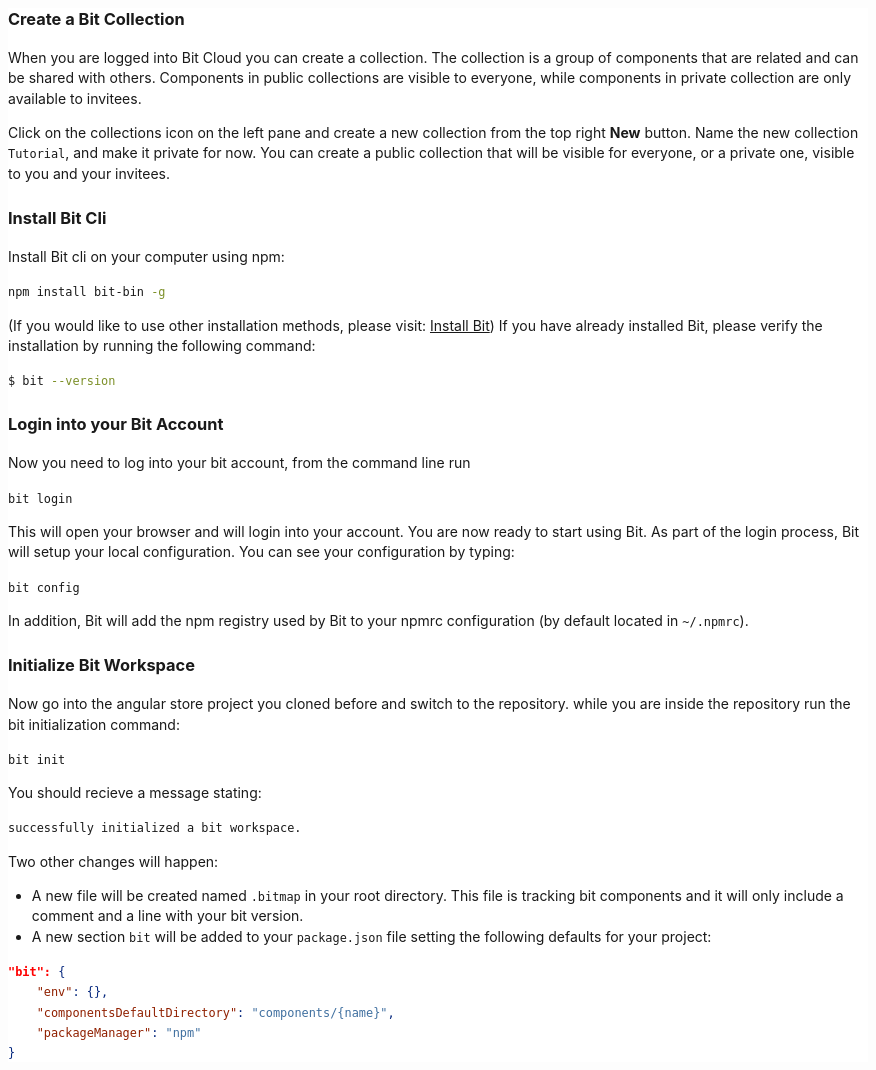 ### Create a Bit Collection
When you are logged into Bit Cloud you can create a collection. The collection is a group of components that are related and can be shared with others. Components in public collections are visible to everyone, while components in private collection are only available to invitees.

Click on the collections icon on the left pane and create a new collection from the top right **New** button. Name the new collection `Tutorial`, and make it private for now. 
You can create a public collection that will be visible for everyone, or a private one, visible to you and your invitees.

### Install Bit Cli

Install Bit cli on your computer using npm:
```bash
npm install bit-bin -g
```  
(If you would like to use other installation methods, please visit: [Install Bit](/docs/installing-bit.html))
If you have already installed Bit, please verify the installation by running the following command:
```bash
$ bit --version
```

### Login into your Bit Account
Now you need to log into your bit account, from the command line run
```bash
bit login
```
This will open your browser and will login into your account. You are now ready to start using Bit.
As part of the login process, Bit will setup your local configuration. You can see your configuration by typing:
```bash
bit config
```
In addition, Bit will add the npm registry used by Bit to your npmrc configuration (by default located in `~/.npmrc`).


### Initialize Bit Workspace
Now go into the angular store project you cloned before and switch to the repository.
while you are inside the repository run the bit initialization command:
```bash
bit init
```
You should recieve a message stating:
```
successfully initialized a bit workspace.
```
Two other changes will happen:   
- A new file will be created named `.bitmap` in your root directory. This file is tracking bit components and it will only include a comment and a line with your bit version.
- A new section `bit` will be added to your `package.json` file setting the following defaults for your project:
```json
"bit": {
	"env": {},
	"componentsDefaultDirectory": "components/{name}",
	"packageManager": "npm"
}
```
